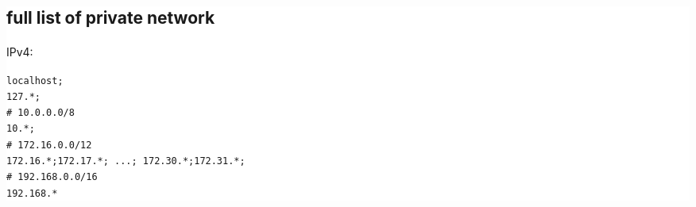 ## full list of private network

IPv4:

    localhost;
    127.*;
    # 10.0.0.0/8
    10.*;
    # 172.16.0.0/12
    172.16.*;172.17.*; ...; 172.30.*;172.31.*;
    # 192.168.0.0/16
    192.168.*
